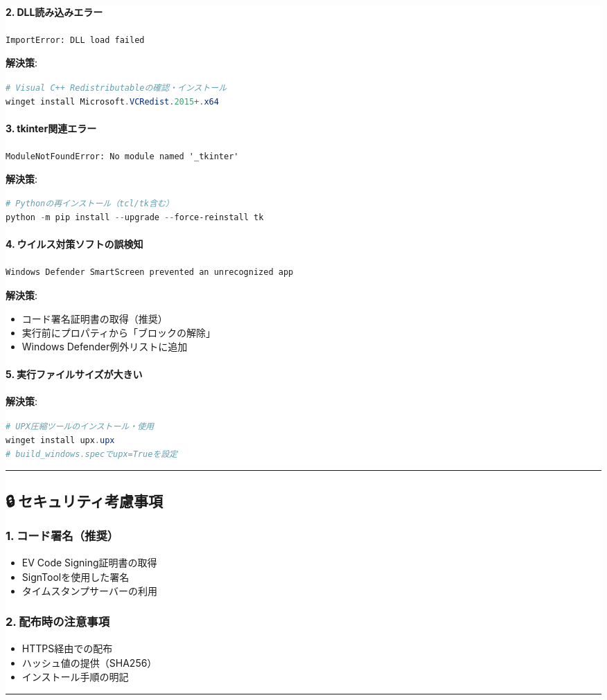 #### 2. DLL読み込みエラー
```
ImportError: DLL load failed
```
**解決策**:
```powershell
# Visual C++ Redistributableの確認・インストール
winget install Microsoft.VCRedist.2015+.x64
```

#### 3. tkinter関連エラー
```
ModuleNotFoundError: No module named '_tkinter'
```
**解決策**:
```powershell
# Pythonの再インストール（tcl/tk含む）
python -m pip install --upgrade --force-reinstall tk
```

#### 4. ウイルス対策ソフトの誤検知
```
Windows Defender SmartScreen prevented an unrecognized app
```
**解決策**:
- コード署名証明書の取得（推奨）
- 実行前にプロパティから「ブロックの解除」
- Windows Defender例外リストに追加

#### 5. 実行ファイルサイズが大きい
**解決策**:
```powershell
# UPX圧縮ツールのインストール・使用
winget install upx.upx
# build_windows.specでupx=Trueを設定
```

---

## 🔒 セキュリティ考慮事項

### 1. コード署名（推奨）
- EV Code Signing証明書の取得
- SignToolを使用した署名
- タイムスタンプサーバーの利用

### 2. 配布時の注意事項
- HTTPS経由での配布
- ハッシュ値の提供（SHA256）
- インストール手順の明記

---

